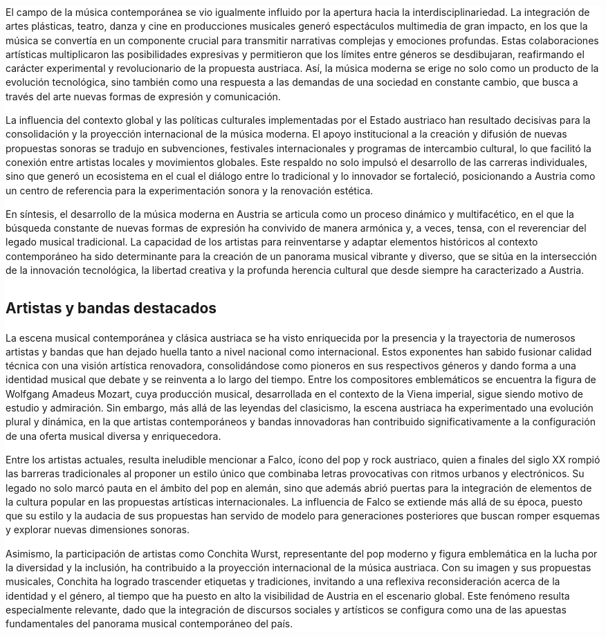 El campo de la música contemporánea se vio igualmente influido por la apertura hacia la interdisciplinariedad. La integración de artes plásticas, teatro, danza y cine en producciones musicales generó espectáculos multimedia de gran impacto, en los que la música se convertía en un componente crucial para transmitir narrativas complejas y emociones profundas. Estas colaboraciones artísticas multiplicaron las posibilidades expresivas y permitieron que los límites entre géneros se desdibujaran, reafirmando el carácter experimental y revolucionario de la propuesta austriaca. Así, la música moderna se erige no solo como un producto de la evolución tecnológica, sino también como una respuesta a las demandas de una sociedad en constante cambio, que busca a través del arte nuevas formas de expresión y comunicación.

La influencia del contexto global y las políticas culturales implementadas por el Estado austriaco han resultado decisivas para la consolidación y la proyección internacional de la música moderna. El apoyo institucional a la creación y difusión de nuevas propuestas sonoras se tradujo en subvenciones, festivales internacionales y programas de intercambio cultural, lo que facilitó la conexión entre artistas locales y movimientos globales. Este respaldo no solo impulsó el desarrollo de las carreras individuales, sino que generó un ecosistema en el cual el diálogo entre lo tradicional y lo innovador se fortaleció, posicionando a Austria como un centro de referencia para la experimentación sonora y la renovación estética.

En síntesis, el desarrollo de la música moderna en Austria se articula como un proceso dinámico y multifacético, en el que la búsqueda constante de nuevas formas de expresión ha convivido de manera armónica y, a veces, tensa, con el reverenciar del legado musical tradicional. La capacidad de los artistas para reinventarse y adaptar elementos históricos al contexto contemporáneo ha sido determinante para la creación de un panorama musical vibrante y diverso, que se sitúa en la intersección de la innovación tecnológica, la libertad creativa y la profunda herencia cultural que desde siempre ha caracterizado a Austria.

## Artistas y bandas destacados

La escena musical contemporánea y clásica austriaca se ha visto enriquecida por la presencia y la trayectoria de numerosos artistas y bandas que han dejado huella tanto a nivel nacional como internacional. Estos exponentes han sabido fusionar calidad técnica con una visión artística renovadora, consolidándose como pioneros en sus respectivos géneros y dando forma a una identidad musical que debate y se reinventa a lo largo del tiempo. Entre los compositores emblemáticos se encuentra la figura de Wolfgang Amadeus Mozart, cuya producción musical, desarrollada en el contexto de la Viena imperial, sigue siendo motivo de estudio y admiración. Sin embargo, más allá de las leyendas del clasicismo, la escena austriaca ha experimentado una evolución plural y dinámica, en la que artistas contemporáneos y bandas innovadoras han contribuido significativamente a la configuración de una oferta musical diversa y enriquecedora.

Entre los artistas actuales, resulta ineludible mencionar a Falco, ícono del pop y rock austriaco, quien a finales del siglo XX rompió las barreras tradicionales al proponer un estilo único que combinaba letras provocativas con ritmos urbanos y electrónicos. Su legado no solo marcó pauta en el ámbito del pop en alemán, sino que además abrió puertas para la integración de elementos de la cultura popular en las propuestas artísticas internacionales. La influencia de Falco se extiende más allá de su época, puesto que su estilo y la audacia de sus propuestas han servido de modelo para generaciones posteriores que buscan romper esquemas y explorar nuevas dimensiones sonoras.

Asimismo, la participación de artistas como Conchita Wurst, representante del pop moderno y figura emblemática en la lucha por la diversidad y la inclusión, ha contribuido a la proyección internacional de la música austriaca. Con su imagen y sus propuestas musicales, Conchita ha logrado trascender etiquetas y tradiciones, invitando a una reflexiva reconsideración acerca de la identidad y el género, al tiempo que ha puesto en alto la visibilidad de Austria en el escenario global. Este fenómeno resulta especialmente relevante, dado que la integración de discursos sociales y artísticos se configura como una de las apuestas fundamentales del panorama musical contemporáneo del país.
